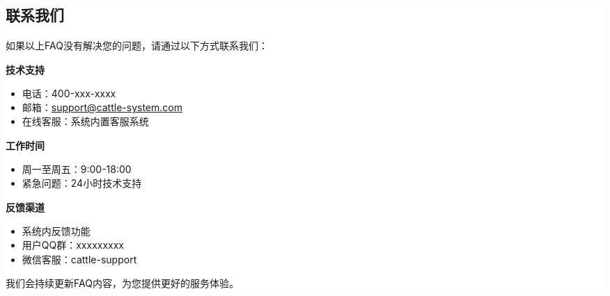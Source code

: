 
## 联系我们

如果以上FAQ没有解决您的问题，请通过以下方式联系我们：

**技术支持**
- 电话：400-xxx-xxxx
- 邮箱：support@cattle-system.com
- 在线客服：系统内置客服系统

**工作时间**
- 周一至周五：9:00-18:00
- 紧急问题：24小时技术支持

**反馈渠道**
- 系统内反馈功能
- 用户QQ群：xxxxxxxxx
- 微信客服：cattle-support

我们会持续更新FAQ内容，为您提供更好的服务体验。